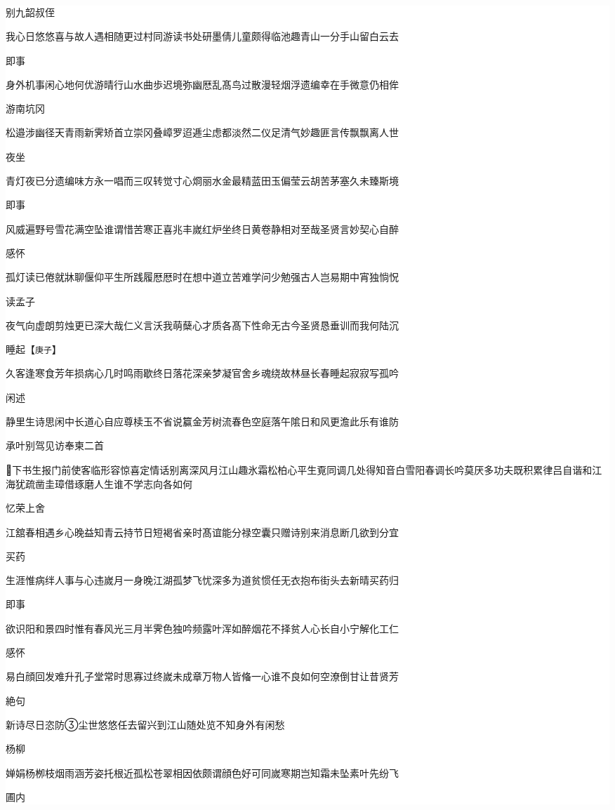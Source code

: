 别九韶叔侄  

我心日悠悠喜与故人遇相随更过村同游读书处研墨倩儿童颇得临池趣青山一分手山留白云去  

即事  

身外机事闲心地何优游晴行山水曲歩迟境弥幽厯乱髙鸟过散漫轻烟浮遗编幸在手微意仍相侔  

游南坑冈  

松邉涉幽径天青雨新霁矫首立崇冈叠嶂罗迢逓尘虑都淡然二仪足清气妙趣匪言传飘飘离人世  

夜坐  

青灯夜已分遗编味方永一唱而三叹转觉寸心烱丽水金最精蓝田玉偏莹云胡苦茅塞久未臻斯境  

即事  

风威遍野号雪花满空坠谁谓惜苦寒正喜兆丰嵗红炉坐终日黄卷静相对至哉圣贤言妙契心自醉  

感怀  

孤灯读已倦就牀聊偃仰平生所践履厯厯时在想中道立苦难学问少勉强古人岂易期中宵独惝怳  

读孟子  

夜气向虚朗剪烛更已深大哉仁义言沃我萌蘖心才质各髙下性命无古今圣贤恳垂训而我何陆沉  

睡起【`庚子`】  

久客逢寒食芳年损病心几时鸣雨歇终日落花深亲梦凝官舍乡魂绕故林昼长春睡起寂寂写孤吟  

闲述  

静里生诗思闲中长道心自应尊椟玉不省说籯金芳树流春色空庭落午隂日和风更澹此乐有谁防  

承叶别驾见访奉柬二首  

下书生报门前使客临形容惊喜定情话别离深风月江山趣氷霜松柏心平生覔同调几处得知音白雪阳春调长吟莫厌多功夫既积累律吕自谐和江海犹疏凿圭璋借琢磨人生谁不学志向各如何  

忆荣上舍  

江舘春相遇乡心晚益知青云持节日短褐省亲时髙谊能分禄空囊只赠诗别来消息断几欲到分宜  

买药  

生涯惟病绊人事与心违嵗月一身晚江湖孤梦飞忧深多为道贫惯任无衣抱布街头去新晴买药归  

即事  

欲识阳和景四时惟有春风光三月半霁色独吟频露叶浑如醉烟花不择贫人心长自小宁解化工仁  

感怀  

易白顔回发难升孔子堂常时思寡过终嵗未成章万物人皆偹一心谁不良如何空潦倒甘让昔贤芳  

絶句  

新诗尽日恣防尘世悠悠任去留兴到江山随处览不知身外有闲愁  

杨柳  

婵娟杨栁枝烟雨涵芳姿托根近孤松苍翠相因依颇谓顔色好可同嵗寒期岂知霜未坠素叶先纷飞  

圃内  
